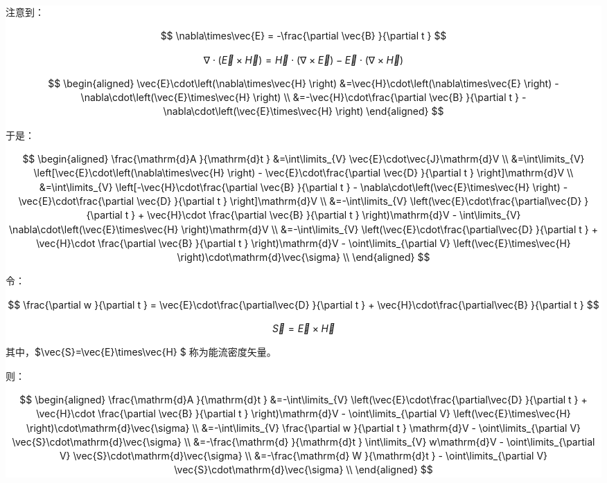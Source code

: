 注意到：

$$
\nabla\times\vec{E} = -\frac{\partial \vec{B} }{\partial t } 
$$

$$
\nabla\cdot\left(\vec{E}\times\vec{H} \right)
=\vec{H}\cdot\left(\nabla\times\vec{E} \right) - \vec{E}\cdot\left(\nabla\times\vec{H} \right)
$$

$$
\begin{aligned}
\vec{E}\cdot\left(\nabla\times\vec{H} \right)
&=\vec{H}\cdot\left(\nabla\times\vec{E} \right) - \nabla\cdot\left(\vec{E}\times\vec{H} \right) \\
&=-\vec{H}\cdot\frac{\partial \vec{B} }{\partial t }  - \nabla\cdot\left(\vec{E}\times\vec{H} \right)
\end{aligned}
$$

于是：

$$
\begin{aligned}
\frac{\mathrm{d}A }{\mathrm{d}t } 
&=\int\limits_{V} \vec{E}\cdot\vec{J}\mathrm{d}V \\
&=\int\limits_{V} \left[\vec{E}\cdot\left(\nabla\times\vec{H} \right) - \vec{E}\cdot\frac{\partial \vec{D} }{\partial t } \right]\mathrm{d}V \\
&=\int\limits_{V} \left[-\vec{H}\cdot\frac{\partial \vec{B} }{\partial t }  - \nabla\cdot\left(\vec{E}\times\vec{H} \right) - \vec{E}\cdot\frac{\partial \vec{D} }{\partial t } \right]\mathrm{d}V \\
&=-\int\limits_{V} \left(\vec{E}\cdot\frac{\partial\vec{D} }{\partial t } + \vec{H}\cdot \frac{\partial \vec{B} }{\partial t }  \right)\mathrm{d}V - \int\limits_{V} \nabla\cdot\left(\vec{E}\times\vec{H} \right)\mathrm{d}V \\
&=-\int\limits_{V} \left(\vec{E}\cdot\frac{\partial\vec{D} }{\partial t } + \vec{H}\cdot \frac{\partial \vec{B} }{\partial t }  \right)\mathrm{d}V - \oint\limits_{\partial V} \left(\vec{E}\times\vec{H} \right)\cdot\mathrm{d}\vec{\sigma} \\
\end{aligned}
$$

令：

$$
\frac{\partial w }{\partial t } = \vec{E}\cdot\frac{\partial\vec{D} }{\partial t } + \vec{H}\cdot\frac{\partial\vec{B} }{\partial t } 
$$

$$
\vec{S} = \vec{E}\times\vec{H}
$$

其中，$\vec{S}=\vec{E}\times\vec{H} $ 称为能流密度矢量。

则：

$$
\begin{aligned}
\frac{\mathrm{d}A }{\mathrm{d}t } 
&=-\int\limits_{V} \left(\vec{E}\cdot\frac{\partial\vec{D} }{\partial t } + \vec{H}\cdot \frac{\partial \vec{B} }{\partial t }  \right)\mathrm{d}V - \oint\limits_{\partial V} \left(\vec{E}\times\vec{H} \right)\cdot\mathrm{d}\vec{\sigma} \\
&=-\int\limits_{V} \frac{\partial w }{\partial t } \mathrm{d}V - \oint\limits_{\partial V} \vec{S}\cdot\mathrm{d}\vec{\sigma} \\
&=-\frac{\mathrm{d} }{\mathrm{d}t } \int\limits_{V} w\mathrm{d}V - \oint\limits_{\partial V} \vec{S}\cdot\mathrm{d}\vec{\sigma} \\
&=-\frac{\mathrm{d} W }{\mathrm{d}t } - \oint\limits_{\partial V} \vec{S}\cdot\mathrm{d}\vec{\sigma} \\
\end{aligned}
$$
